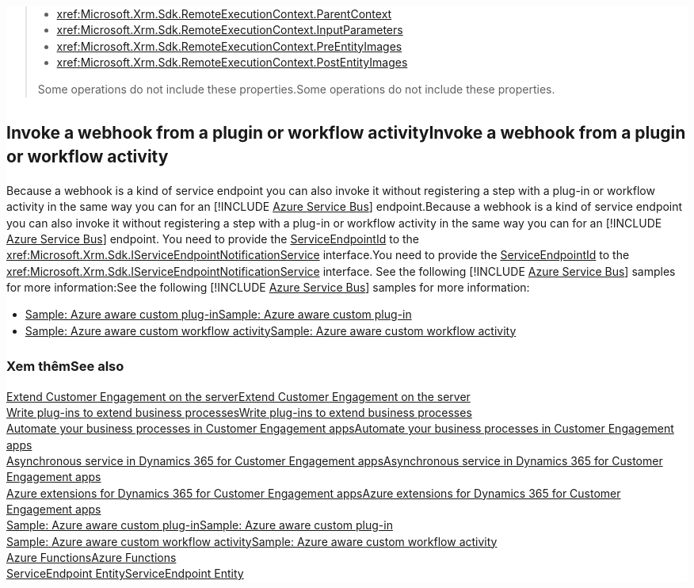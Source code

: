 > - <xref:Microsoft.Xrm.Sdk.RemoteExecutionContext.ParentContext>
> - <xref:Microsoft.Xrm.Sdk.RemoteExecutionContext.InputParameters>
> - <xref:Microsoft.Xrm.Sdk.RemoteExecutionContext.PreEntityImages>
> - <xref:Microsoft.Xrm.Sdk.RemoteExecutionContext.PostEntityImages>
> 
><span data-ttu-id="89c00-299">Some operations do not include these properties.</span><span class="sxs-lookup"><span data-stu-id="89c00-299">Some operations do not include these properties.</span></span>

## <a name="invoke-a-webhook-from-a-plugin-or-workflow-activity"></a><span data-ttu-id="89c00-300">Invoke a webhook from a plugin or workflow activity</span><span class="sxs-lookup"><span data-stu-id="89c00-300">Invoke a webhook from a plugin or workflow activity</span></span>
<span data-ttu-id="89c00-301">Because a webhook is a kind of service endpoint you can also invoke it without registering a step with a plug-in or workflow activity in the same way you can for an [!INCLUDE [Azure Service Bus](../includes/pn-azure-service-bus.md)] endpoint.</span><span class="sxs-lookup"><span data-stu-id="89c00-301">Because a webhook is a kind of service endpoint you can also invoke it without registering a step with a plug-in or workflow activity in the same way you can for an [!INCLUDE [Azure Service Bus](../includes/pn-azure-service-bus.md)] endpoint.</span></span>  <span data-ttu-id="89c00-302">You need to provide the [ServiceEndpointId](entities/serviceendpoint.md#BKMK_ServiceEndpointId) to the <xref:Microsoft.Xrm.Sdk.IServiceEndpointNotificationService> interface.</span><span class="sxs-lookup"><span data-stu-id="89c00-302">You need to provide the [ServiceEndpointId](entities/serviceendpoint.md#BKMK_ServiceEndpointId) to the <xref:Microsoft.Xrm.Sdk.IServiceEndpointNotificationService> interface.</span></span> <span data-ttu-id="89c00-303">See the following [!INCLUDE [Azure Service Bus](../includes/pn-azure-service-bus.md)] samples for more information:</span><span class="sxs-lookup"><span data-stu-id="89c00-303">See the following [!INCLUDE [Azure Service Bus](../includes/pn-azure-service-bus.md)] samples for more information:</span></span> 
- [<span data-ttu-id="89c00-304">Sample: Azure aware custom plug-in</span><span class="sxs-lookup"><span data-stu-id="89c00-304">Sample: Azure aware custom plug-in</span></span>](sample-azure-aware-custom-plugin.md)
- [<span data-ttu-id="89c00-305">Sample: Azure aware custom workflow activity</span><span class="sxs-lookup"><span data-stu-id="89c00-305">Sample: Azure aware custom workflow activity</span></span>](sample-azure-aware-custom-workflow-activity.md)

### <a name="see-also"></a><span data-ttu-id="89c00-306">Xem thêm</span><span class="sxs-lookup"><span data-stu-id="89c00-306">See also</span></span>
[<span data-ttu-id="89c00-307">Extend Customer Engagement on the server</span><span class="sxs-lookup"><span data-stu-id="89c00-307">Extend Customer Engagement on the server</span></span>](extend-dynamics-365-server.md)<br />
[<span data-ttu-id="89c00-308">Write plug-ins to extend business processes</span><span class="sxs-lookup"><span data-stu-id="89c00-308">Write plug-ins to extend business processes</span></span>](write-plugin-extend-business-processes.md)<br />
[<span data-ttu-id="89c00-309">Automate your business processes in Customer Engagement apps</span><span class="sxs-lookup"><span data-stu-id="89c00-309">Automate your business processes in Customer Engagement apps</span></span>](automate-business-processes-customer-engagement.md)<br />
[<span data-ttu-id="89c00-310">Asynchronous service in Dynamics 365 for Customer Engagement apps</span><span class="sxs-lookup"><span data-stu-id="89c00-310">Asynchronous service in Dynamics 365 for Customer Engagement apps</span></span>](asynchronous-service.md)<br />
[<span data-ttu-id="89c00-311">Azure extensions for Dynamics 365 for Customer Engagement apps</span><span class="sxs-lookup"><span data-stu-id="89c00-311">Azure extensions for Dynamics 365 for Customer Engagement apps</span></span>](azure-extensions.md)<br />
[<span data-ttu-id="89c00-312">Sample: Azure aware custom plug-in</span><span class="sxs-lookup"><span data-stu-id="89c00-312">Sample: Azure aware custom plug-in</span></span>](sample-azure-aware-custom-plugin.md)<br />
[<span data-ttu-id="89c00-313">Sample: Azure aware custom workflow activity</span><span class="sxs-lookup"><span data-stu-id="89c00-313">Sample: Azure aware custom workflow activity</span></span>](sample-azure-aware-custom-workflow-activity.md)<br />
[<span data-ttu-id="89c00-314">Azure Functions</span><span class="sxs-lookup"><span data-stu-id="89c00-314">Azure Functions</span></span>](https://azure.microsoft.com/services/functions/)<br />
[<span data-ttu-id="89c00-315">ServiceEndpoint Entity</span><span class="sxs-lookup"><span data-stu-id="89c00-315">ServiceEndpoint Entity</span></span>](entities/serviceendpoint.md)<br />